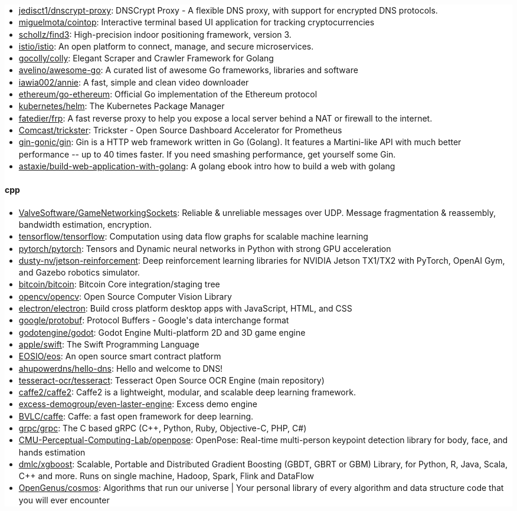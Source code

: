 * [jedisct1/dnscrypt-proxy](https://github.com/jedisct1/dnscrypt-proxy): DNSCrypt Proxy - A flexible DNS proxy, with support for encrypted DNS protocols.
* [miguelmota/cointop](https://github.com/miguelmota/cointop): Interactive terminal based UI application for tracking cryptocurrencies
* [schollz/find3](https://github.com/schollz/find3): High-precision indoor positioning framework, version 3.
* [istio/istio](https://github.com/istio/istio): An open platform to connect, manage, and secure microservices.
* [gocolly/colly](https://github.com/gocolly/colly): Elegant Scraper and Crawler Framework for Golang
* [avelino/awesome-go](https://github.com/avelino/awesome-go): A curated list of awesome Go frameworks, libraries and software
* [iawia002/annie](https://github.com/iawia002/annie):  A fast, simple and clean video downloader
* [ethereum/go-ethereum](https://github.com/ethereum/go-ethereum): Official Go implementation of the Ethereum protocol
* [kubernetes/helm](https://github.com/kubernetes/helm): The Kubernetes Package Manager
* [fatedier/frp](https://github.com/fatedier/frp): A fast reverse proxy to help you expose a local server behind a NAT or firewall to the internet.
* [Comcast/trickster](https://github.com/Comcast/trickster): Trickster - Open Source Dashboard Accelerator for Prometheus
* [gin-gonic/gin](https://github.com/gin-gonic/gin): Gin is a HTTP web framework written in Go (Golang). It features a Martini-like API with much better performance -- up to 40 times faster. If you need smashing performance, get yourself some Gin.
* [astaxie/build-web-application-with-golang](https://github.com/astaxie/build-web-application-with-golang): A golang ebook intro how to build a web with golang

#### cpp
* [ValveSoftware/GameNetworkingSockets](https://github.com/ValveSoftware/GameNetworkingSockets): Reliable & unreliable messages over UDP. Message fragmentation & reassembly, bandwidth estimation, encryption.
* [tensorflow/tensorflow](https://github.com/tensorflow/tensorflow): Computation using data flow graphs for scalable machine learning
* [pytorch/pytorch](https://github.com/pytorch/pytorch): Tensors and Dynamic neural networks in Python with strong GPU acceleration
* [dusty-nv/jetson-reinforcement](https://github.com/dusty-nv/jetson-reinforcement): Deep reinforcement learning libraries for NVIDIA Jetson TX1/TX2 with PyTorch, OpenAI Gym, and Gazebo robotics simulator.
* [bitcoin/bitcoin](https://github.com/bitcoin/bitcoin): Bitcoin Core integration/staging tree
* [opencv/opencv](https://github.com/opencv/opencv): Open Source Computer Vision Library
* [electron/electron](https://github.com/electron/electron): Build cross platform desktop apps with JavaScript, HTML, and CSS
* [google/protobuf](https://github.com/google/protobuf): Protocol Buffers - Google's data interchange format
* [godotengine/godot](https://github.com/godotengine/godot): Godot Engine  Multi-platform 2D and 3D game engine
* [apple/swift](https://github.com/apple/swift): The Swift Programming Language
* [EOSIO/eos](https://github.com/EOSIO/eos): An open source smart contract platform
* [ahupowerdns/hello-dns](https://github.com/ahupowerdns/hello-dns): Hello and welcome to DNS!
* [tesseract-ocr/tesseract](https://github.com/tesseract-ocr/tesseract): Tesseract Open Source OCR Engine (main repository)
* [caffe2/caffe2](https://github.com/caffe2/caffe2): Caffe2 is a lightweight, modular, and scalable deep learning framework.
* [excess-demogroup/even-laster-engine](https://github.com/excess-demogroup/even-laster-engine): Excess demo engine
* [BVLC/caffe](https://github.com/BVLC/caffe): Caffe: a fast open framework for deep learning.
* [grpc/grpc](https://github.com/grpc/grpc): The C based gRPC (C++, Python, Ruby, Objective-C, PHP, C#)
* [CMU-Perceptual-Computing-Lab/openpose](https://github.com/CMU-Perceptual-Computing-Lab/openpose): OpenPose: Real-time multi-person keypoint detection library for body, face, and hands estimation
* [dmlc/xgboost](https://github.com/dmlc/xgboost): Scalable, Portable and Distributed Gradient Boosting (GBDT, GBRT or GBM) Library, for Python, R, Java, Scala, C++ and more. Runs on single machine, Hadoop, Spark, Flink and DataFlow
* [OpenGenus/cosmos](https://github.com/OpenGenus/cosmos): Algorithms that run our universe | Your personal library of every algorithm and data structure code that you will ever encounter